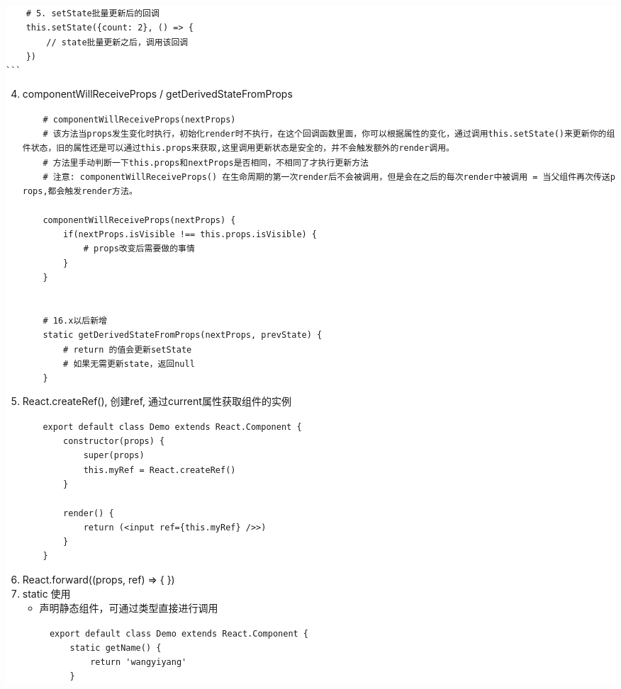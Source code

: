         # 5. setState批量更新后的回调
        this.setState({count: 2}, () => {
            // state批量更新之后，调用该回调
        })
    ```
4. componentWillReceiveProps / getDerivedStateFromProps
    ```
        # componentWillReceiveProps(nextProps)
        # 该方法当props发生变化时执行，初始化render时不执行，在这个回调函数里面，你可以根据属性的变化，通过调用this.setState()来更新你的组件状态，旧的属性还是可以通过this.props来获取,这里调用更新状态是安全的，并不会触发额外的render调用。
        # 方法里手动判断一下this.props和nextProps是否相同，不相同了才执行更新方法
        # 注意: componentWillReceiveProps() 在生命周期的第一次render后不会被调用，但是会在之后的每次render中被调用 = 当父组件再次传送props,都会触发render方法。

        componentWillReceiveProps(nextProps) {
            if(nextProps.isVisible !== this.props.isVisible) {
                # props改变后需要做的事情
            }
        }


        # 16.x以后新增
        static getDerivedStateFromProps(nextProps, prevState) {
            # return 的值会更新setState
            # 如果无需更新state，返回null
        }
    ```
5. React.createRef(), 创建ref, 通过current属性获取组件的实例
    ```
        export default class Demo extends React.Component {
            constructor(props) {
                super(props)
                this.myRef = React.createRef()
            }

            render() {
                return (<input ref={this.myRef} />>)
            }
        }
    ```
6. React.forward((props, ref) => {  })
7. static 使用
    * 声明静态组件，可通过类型直接进行调用
      ```
        export default class Demo extends React.Component {
            static getName() {
                return 'wangyiyang'
            }
